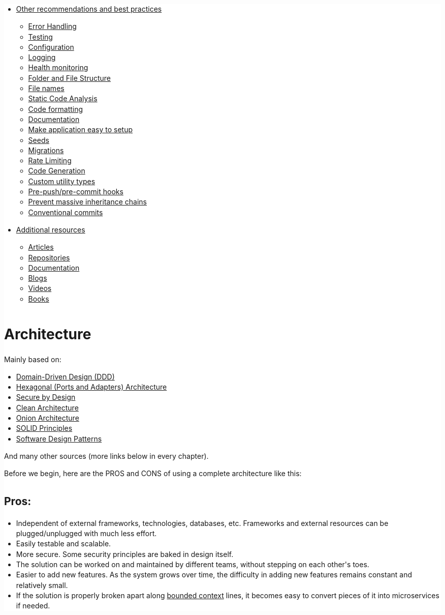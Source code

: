 - [Other recommendations and best practices](#Other-recommendations-and-best-practices)

  - [Error Handling](#Error-Handling)
  - [Testing](#Testing)
  - [Configuration](#Configuration)
  - [Logging](#Logging)
  - [Health monitoring](#Health-monitoring)
  - [Folder and File Structure](#Folder-and-File-Structure)
  - [File names](#File-names)
  - [Static Code Analysis](#Static-Code-Analysis)
  - [Code formatting](#Code-formatting)
  - [Documentation](#Documentation)
  - [Make application easy to setup](#Make-application-easy-to-setup)
  - [Seeds](#Seeds)
  - [Migrations](#Migrations)
  - [Rate Limiting](#Rate-Limiting)
  - [Code Generation](#Code-Generation)
  - [Custom utility types](#Custom-utility-types)
  - [Pre-push/pre-commit hooks](#Pre-pushpre-commit-hooks)
  - [Prevent massive inheritance chains](#Prevent-massive-inheritance-chains)
  - [Conventional commits](#Conventional-commits)

- [Additional resources](#Additional-resources)
  - [Articles](#Articles)
  - [Repositories](#Repositories)
  - [Documentation](#Documentation)
  - [Blogs](#Blogs)
  - [Videos](#Videos)
  - [Books](#Books)

# Architecture

Mainly based on:

- [Domain-Driven Design (DDD)](https://en.wikipedia.org/wiki/Domain-driven_design)
- [Hexagonal (Ports and Adapters) Architecture ](https://blog.octo.com/en/hexagonal-architecture-three-principles-and-an-implementation-example/)
- [Secure by Design](https://www.manning.com/books/secure-by-design)
- [Clean Architecture](https://blog.cleancoder.com/uncle-bob/2012/08/13/the-clean-architecture.html)
- [Onion Architecture](https://herbertograca.com/2017/09/21/onion-architecture/)
- [SOLID Principles](https://en.wikipedia.org/wiki/SOLID)
- [Software Design Patterns](https://refactoring.guru/design-patterns/what-is-pattern)

And many other sources (more links below in every chapter).

Before we begin, here are the PROS and CONS of using a complete architecture like this:

## Pros:

- Independent of external frameworks, technologies, databases, etc. Frameworks and external resources can be plugged/unplugged with much less effort.
- Easily testable and scalable.
- More secure. Some security principles are baked in design itself.
- The solution can be worked on and maintained by different teams, without stepping on each other's toes.
- Easier to add new features. As the system grows over time, the difficulty in adding new features remains constant and relatively small.
- If the solution is properly broken apart along [bounded context](https://martinfowler.com/bliki/BoundedContext.html) lines, it becomes easy to convert pieces of it into microservices if needed.
